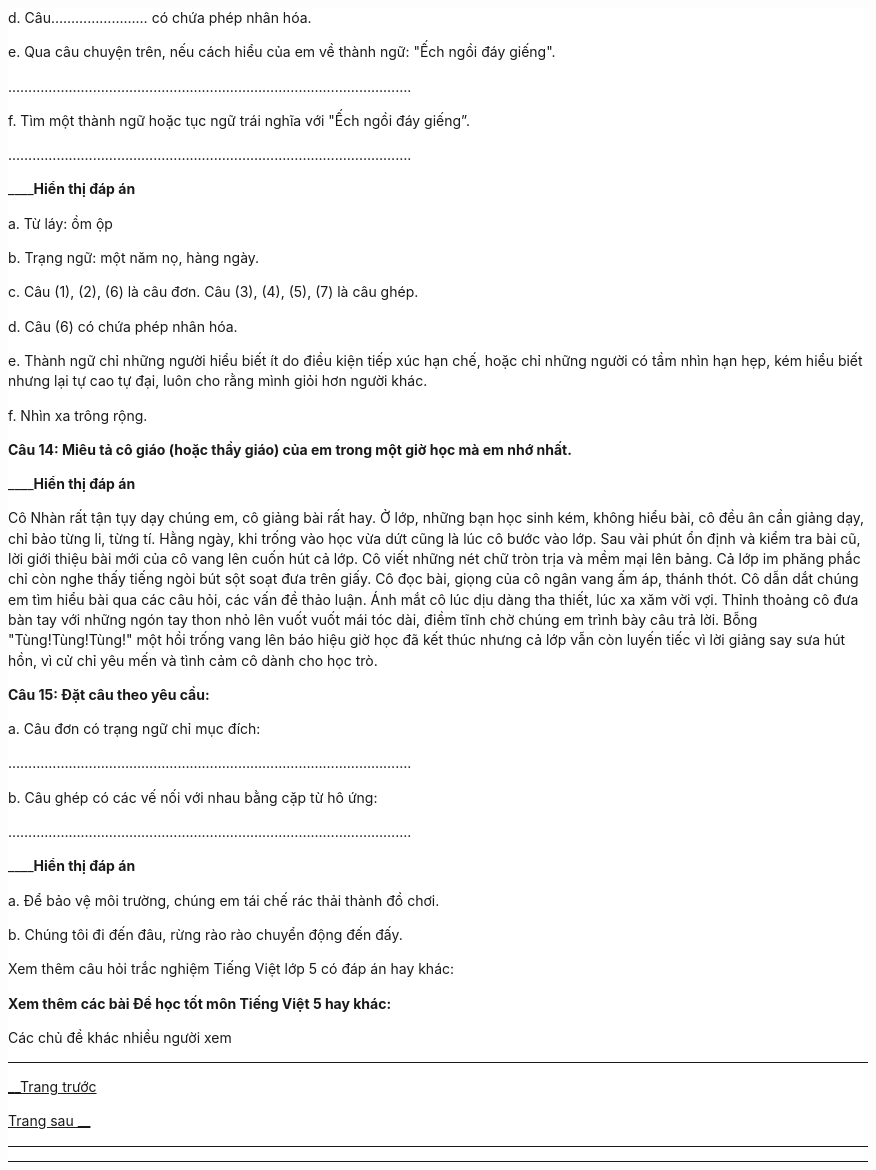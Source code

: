 d. Câu…………………… có chứa phép nhân hóa. 

e. Qua câu chuyện trên, nếu cách hiểu của em về thành ngữ: "Ếch ngồi đáy giếng".

……………………………………………………………………………………….

f. Tìm một thành ngữ hoặc tục ngữ trái nghĩa với "Ếch ngồi đáy giếng”.

……………………………………………………………………………………….

____**Hiển thị đáp án**

a. Từ láy: ồm ộp

b. Trạng ngữ: một năm nọ, hàng ngày.

c. Câu (1), (2), (6) là câu đơn. Câu (3), (4), (5), (7) là câu ghép.

d. Câu (6) có chứa phép nhân hóa.

e. Thành ngữ chỉ những người hiểu biết ít do điều kiện tiếp xúc hạn chế, hoặc chỉ những người có tầm nhìn hạn hẹp, kém hiểu biết nhưng lại tự cao tự đại, luôn cho rằng mình giỏi hơn người khác.

f. Nhìn xa trông rộng.

**Câu 14: Miêu tả cô giáo (hoặc thầy giáo) của em trong một giờ học mà em nhớ nhất.**

____**Hiển thị đáp án**

Cô Nhàn rất tận tụy dạy chúng em, cô giảng bài rất hay. Ở lớp, những bạn học sinh kém, không hiểu bài, cô đều ân cần giảng dạy, chỉ bảo từng li, từng tí. Hằng ngày, khi trống vào học vừa dứt cũng là lúc cô bước vào lớp. Sau vài phút ổn định và kiểm tra bài cũ, lời giới thiệu bài mới của cô vang lên cuốn hút cả lớp. Cô viết những nét chữ tròn trịa và mềm mại lên bảng. Cả lớp im phăng phắc chỉ còn nghe thấy tiếng ngòi bút sột soạt đưa trên giấy. Cô đọc bài, giọng của cô ngân vang ấm áp, thánh thót. Cô dẫn dắt chúng em tìm hiểu bài qua các câu hỏi, các vấn đề thảo luận. Ánh mắt cô lúc dịu dàng tha thiết, lúc xa xăm vời vợi. Thỉnh thoảng cô đưa bàn tay với những ngón tay thon nhỏ lên vuốt vuốt mái tóc dài, điềm tĩnh chờ chúng em trình bày câu trả lời. Bỗng "Tùng!Tùng!Tùng!" một hồi trống vang lên báo hiệu giờ học đã kết thúc nhưng cả lớp vẫn còn luyến tiếc vì lời giảng say sưa hút hồn, vì cử chỉ yêu mến và tình cảm cô dành cho học trò.

**Câu 15: Đặt câu theo yêu cầu:**

a. Câu đơn có trạng ngữ chỉ mục đích:

……………………………………………………………………………………….

b. Câu ghép có các vế nối với nhau bằng cặp từ hô ứng:

……………………………………………………………………………………….

____**Hiển thị đáp án**

a. Để bảo vệ môi trường, chúng em tái chế rác thải thành đồ chơi. 

b. Chúng tôi đi đến đâu, rừng rào rào chuyển động đến đấy. 

Xem thêm câu hỏi trắc nghiệm Tiếng Việt lớp 5 có đáp án hay khác:

**Xem thêm các bài Để học tốt môn Tiếng Việt 5 hay khác:**

Các chủ đề khác nhiều người xem 

* * *

[__Trang trước](https://vietjack.com/tieng-viet-lop-5/bai-tap-trac-nghiem-tieng-viet-lop-5.jsp)

[Trang sau __](https://vietjack.com/tieng-viet-lop-5/bai-tap-trac-nghiem-tieng-viet-lop-5.jsp)

* * *

* * *
